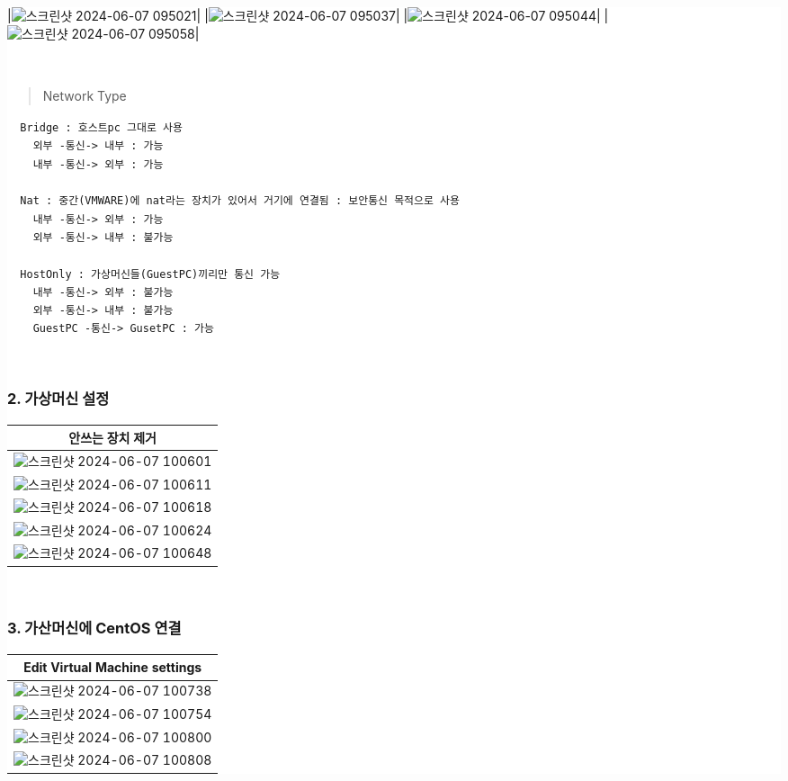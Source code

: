 |![스크린샷 2024-06-07 095021](https://github.com/silverywaves/LINUX/assets/155939946/d6800147-48f6-41af-899e-b9d4d6f15564)|
|![스크린샷 2024-06-07 095037](https://github.com/silverywaves/LINUX/assets/155939946/1ffdd82f-bf65-461e-89d5-7a4351ebd5c2)|
|![스크린샷 2024-06-07 095044](https://github.com/silverywaves/LINUX/assets/155939946/cbccbb52-0d6d-43f4-a0d7-c4ff1f452e89)|
|![스크린샷 2024-06-07 095058](https://github.com/silverywaves/LINUX/assets/155939946/ff0c49de-634a-41a7-a1b2-bc669724ea58)|

<br>

> Network Type
```
  Bridge : 호스트pc 그대로 사용
    외부 -통신-> 내부 : 가능
    내부 -통신-> 외부 : 가능
  
  Nat : 중간(VMWARE)에 nat라는 장치가 있어서 거기에 연결됨 : 보안통신 목적으로 사용
    내부 -통신-> 외부 : 가능
    외부 -통신-> 내부 : 불가능 
  
  HostOnly : 가상머신들(GuestPC)끼리만 통신 가능
    내부 -통신-> 외부 : 불가능
    외부 -통신-> 내부 : 불가능 
    GuestPC -통신-> GusetPC : 가능
```

<br>

### 2. 가상머신 설정

|안쓰는 장치 제거|
|-|
|![스크린샷 2024-06-07 100601](https://github.com/silverywaves/LINUX/assets/155939946/ab6a87f2-c6d9-4c07-bfe8-632fcb1de9c3)|
|![스크린샷 2024-06-07 100611](https://github.com/silverywaves/LINUX/assets/155939946/b410c0f7-8b48-4a86-aa2b-480c6fc3ca0b)|
|![스크린샷 2024-06-07 100618](https://github.com/silverywaves/LINUX/assets/155939946/60157eec-8ae6-4b2a-b7d2-97b70d716466)|
|![스크린샷 2024-06-07 100624](https://github.com/silverywaves/LINUX/assets/155939946/45ce68ed-187a-47d8-a198-fcdba692d91b)|
|![스크린샷 2024-06-07 100648](https://github.com/silverywaves/LINUX/assets/155939946/4548ea66-6d6a-4aff-a0dc-413caa68f605)|

<br>

### 3. 가산머신에 CentOS 연결

|Edit Virtual Machine settings|
|-|
|![스크린샷 2024-06-07 100738](https://github.com/silverywaves/LINUX/assets/155939946/e7620adb-0b6b-4b63-8d8e-6d113452a46d)|
|![스크린샷 2024-06-07 100754](https://github.com/silverywaves/LINUX/assets/155939946/afe9525a-f46a-4434-b80c-e7dd88674583)|
|![스크린샷 2024-06-07 100800](https://github.com/silverywaves/LINUX/assets/155939946/0853f493-7ab4-45eb-9c60-f4493a55bb3e)|
|![스크린샷 2024-06-07 100808](https://github.com/silverywaves/LINUX/assets/155939946/31775264-f8b9-4b35-a8af-c59c939b6eac)|
